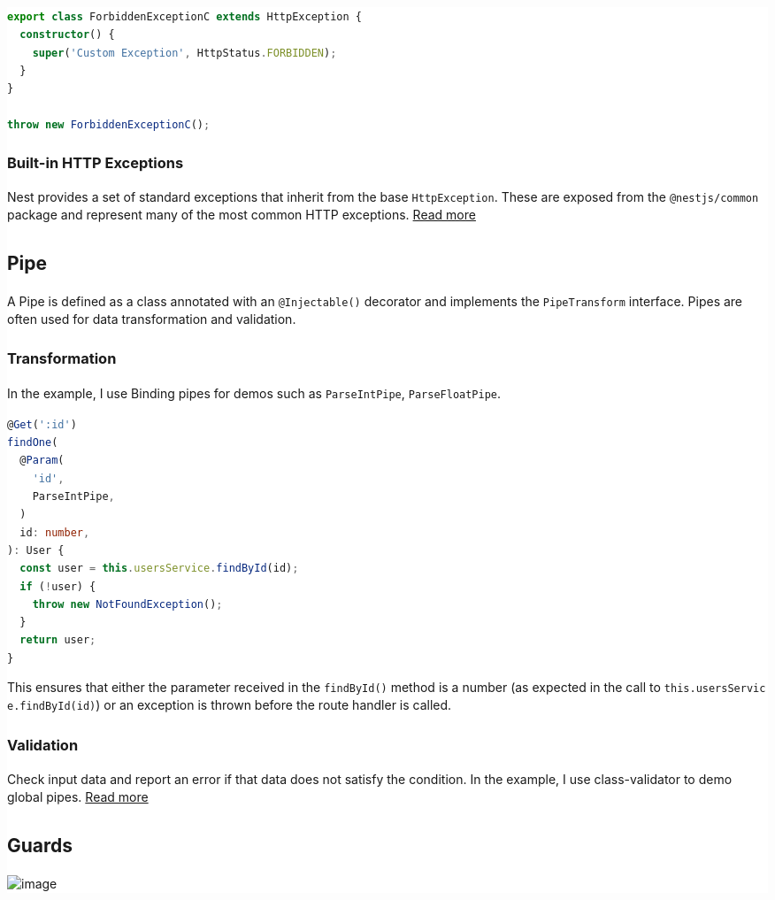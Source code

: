 ```typescript
export class ForbiddenExceptionC extends HttpException {
  constructor() {
    super('Custom Exception', HttpStatus.FORBIDDEN);
  }
}

throw new ForbiddenExceptionC();
```

### Built-in HTTP Exceptions
Nest provides a set of standard exceptions that inherit from the base `HttpException`. These are exposed from the `@nestjs/common` package and represent many of the most common HTTP exceptions. [Read more](https://docs.nestjs.com/exception-filters#built-in-http-exceptions)

## Pipe
A Pipe is defined as a class annotated with an `@Injectable()` decorator and implements the `PipeTransform` interface. Pipes are often used for data transformation and validation.

### Transformation
In the example, I use Binding pipes for demos such as `ParseIntPipe`, `ParseFloatPipe`.

```typescript
@Get(':id')
findOne(
  @Param(
    'id',
    ParseIntPipe,
  )
  id: number,
): User {
  const user = this.usersService.findById(id);
  if (!user) {
    throw new NotFoundException();
  }
  return user;
}
```

This ensures that either the parameter received in the `findById()` method is a number (as expected in the call to `this.usersService.findById(id)`) or an exception is thrown before the route handler is called.

### Validation
Check input data and report an error if that data does not satisfy the condition. In the example, I use class-validator to demo global pipes. [Read more](https://github.com/typestack/class-validator)

## Guards

![image](https://github.com/FeralUnsettler/nestjs-guide/assets/143057938/a8c5e559-1ead-4104-9f17-561e854686f8)
